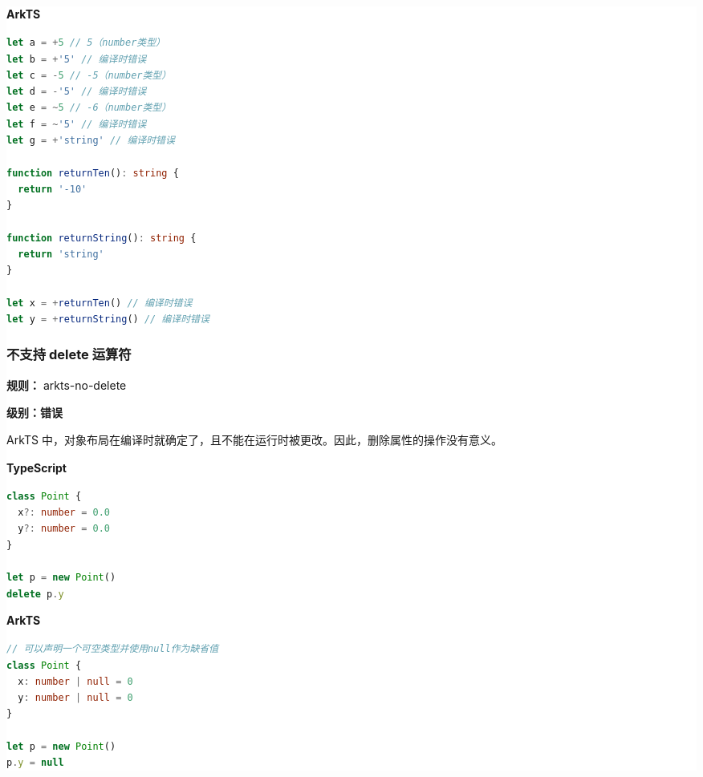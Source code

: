 **ArkTS**

```ts
let a = +5 // 5（number类型）
let b = +'5' // 编译时错误
let c = -5 // -5（number类型）
let d = -'5' // 编译时错误
let e = ~5 // -6（number类型）
let f = ~'5' // 编译时错误
let g = +'string' // 编译时错误

function returnTen(): string {
  return '-10'
}

function returnString(): string {
  return 'string'
}

let x = +returnTen() // 编译时错误
let y = +returnString() // 编译时错误
```

### 不支持 delete 运算符

**规则：** arkts-no-delete

**级别：错误**

ArkTS 中，对象布局在编译时就确定了，且不能在运行时被更改。因此，删除属性的操作没有意义。

**TypeScript**

```ts
class Point {
  x?: number = 0.0
  y?: number = 0.0
}

let p = new Point()
delete p.y
```

**ArkTS**

```ts
// 可以声明一个可空类型并使用null作为缺省值
class Point {
  x: number | null = 0
  y: number | null = 0
}

let p = new Point()
p.y = null
```
